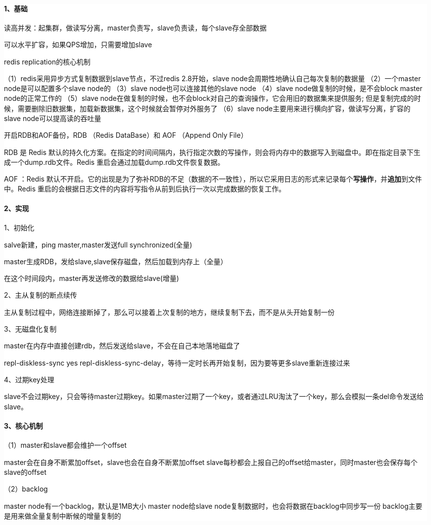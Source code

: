 #### 1、基础

读高并发：起集群，做读写分离，master负责写，slave负责读，每个slave存全部数据

可以水平扩容，如果QPS增加，只需要增加slave

redis replication的核心机制

（1）redis采用异步方式复制数据到slave节点，不过redis 2.8开始，slave node会周期性地确认自己每次复制的数据量
（2）一个master node是可以配置多个slave node的
（3）slave node也可以连接其他的slave node
（4）slave node做复制的时候，是不会block master node的正常工作的
（5）slave node在做复制的时候，也不会block对自己的查询操作，它会用旧的数据集来提供服务; 但是复制完成的时候，需要删除旧数据集，加载新数据集，这个时候就会暂停对外服务了
（6）slave node主要用来进行横向扩容，做读写分离，扩容的slave node可以提高读的吞吐量

开启RDB和AOF备份，RDB （Redis DataBase）和 AOF （Append Only File）

RDB 是 Redis 默认的持久化方案。在指定的时间间隔内，执行指定次数的写操作，则会将内存中的数据写入到磁盘中。即在指定目录下生成一个dump.rdb文件。Redis 重启会通过加载dump.rdb文件恢复数据。

AOF ：Redis 默认不开启。它的出现是为了弥补RDB的不足（数据的不一致性），所以它采用日志的形式来记录每个**写操作**，并**追加**到文件中。Redis 重启的会根据日志文件的内容将写指令从前到后执行一次以完成数据的恢复工作。

#### 2、实现

1、初始化

salve新建，ping master,master发送full synchronized(全量)

master生成RDB，发给slave,slave保存磁盘，然后加载到内存上（全量）

在这个时间段内，master再发送修改的数据给slave(增量)

2、主从复制的断点续传

主从复制过程中，网络连接断掉了，那么可以接着上次复制的地方，继续复制下去，而不是从头开始复制一份

3、无磁盘化复制

master在内存中直接创建rdb，然后发送给slave，不会在自己本地落地磁盘了

repl-diskless-sync yes
repl-diskless-sync-delay，等待一定时长再开始复制，因为要等更多slave重新连接过来

4、过期key处理

slave不会过期key，只会等待master过期key。如果master过期了一个key，或者通过LRU淘汰了一个key，那么会模拟一条del命令发送给slave。

#### 3、核心机制

（1）master和slave都会维护一个offset

master会在自身不断累加offset，slave也会在自身不断累加offset
slave每秒都会上报自己的offset给master，同时master也会保存每个slave的offset

（2）backlog

master node有一个backlog，默认是1MB大小
master node给slave node复制数据时，也会将数据在backlog中同步写一份
backlog主要是用来做全量复制中断候的增量复制的
